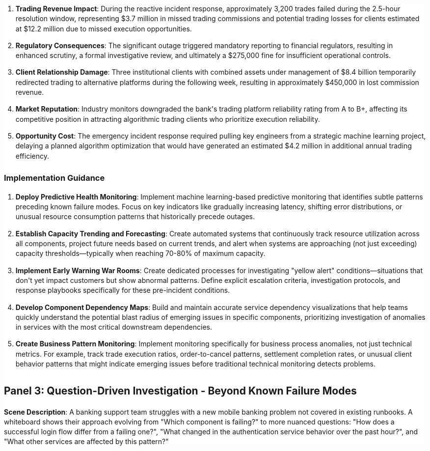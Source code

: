 1. **Trading Revenue Impact**: During the reactive incident response, approximately 3,200 trades failed during the 2.5-hour resolution window, representing $3.7 million in missed trading commissions and potential trading losses for clients estimated at $12.2 million due to missed execution opportunities.

2. **Regulatory Consequences**: The significant outage triggered mandatory reporting to financial regulators, resulting in enhanced scrutiny, a formal investigative review, and ultimately a $275,000 fine for insufficient operational controls.

3. **Client Relationship Damage**: Three institutional clients with combined assets under management of $8.4 billion temporarily redirected trading to alternative platforms during the following week, resulting in approximately $450,000 in lost commission revenue.

4. **Market Reputation**: Industry monitors downgraded the bank's trading platform reliability rating from A to B+, affecting its competitive position in attracting algorithmic trading clients who prioritize execution reliability.

5. **Opportunity Cost**: The emergency incident response required pulling key engineers from a strategic machine learning project, delaying a planned algorithm optimization that would have generated an estimated $4.2 million in additional annual trading efficiency.

### Implementation Guidance
1. **Deploy Predictive Health Monitoring**: Implement machine learning-based predictive monitoring that identifies subtle patterns preceding known failure modes. Focus on key indicators like gradually increasing latency, shifting error distributions, or unusual resource consumption patterns that historically precede outages.

2. **Establish Capacity Trending and Forecasting**: Create automated systems that continuously track resource utilization across all components, project future needs based on current trends, and alert when systems are approaching (not just exceeding) capacity thresholds—typically when reaching 70-80% of maximum capacity.

3. **Implement Early Warning War Rooms**: Create dedicated processes for investigating "yellow alert" conditions—situations that don't yet impact customers but show abnormal patterns. Define explicit escalation criteria, investigation protocols, and response playbooks specifically for these pre-incident conditions.

4. **Develop Component Dependency Maps**: Build and maintain accurate service dependency visualizations that help teams quickly understand the potential blast radius of emerging issues in specific components, prioritizing investigation of anomalies in services with the most critical downstream dependencies.

5. **Create Business Pattern Monitoring**: Implement monitoring specifically for business process anomalies, not just technical metrics. For example, track trade execution ratios, order-to-cancel patterns, settlement completion rates, or unusual client behavior patterns that might indicate emerging issues before traditional technical monitoring detects problems.

## Panel 3: Question-Driven Investigation - Beyond Known Failure Modes
**Scene Description**: A banking support team struggles with a new mobile banking problem not covered in existing runbooks. A whiteboard shows their approach evolving from "Which component is failing?" to more nuanced questions: "How does a successful login flow differ from a failing one?", "What changed in the authentication service behavior over the past hour?", and "What other services are affected by this pattern?"
